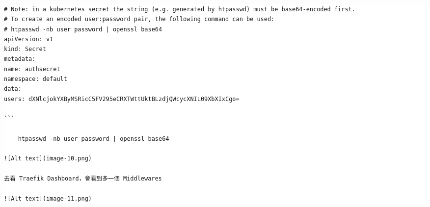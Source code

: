     
    # Note: in a kubernetes secret the string (e.g. generated by htpasswd) must be base64-encoded first.
    # To create an encoded user:password pair, the following command can be used:
    # htpasswd -nb user password | openssl base64
    apiVersion: v1
    kind: Secret
    metadata:
    name: authsecret
    namespace: default
    data:
    users: dXNlcjokYXByMSRicC5FV295eCRXTWttUktBLzdjQWcycXNIL09XbXIxCgo=

    ```

        htpasswd -nb user password | openssl base64

    ![Alt text](image-10.png)

    去看 Traefik Dashboard，會看到多一個 Middlewares

    ![Alt text](image-11.png)
